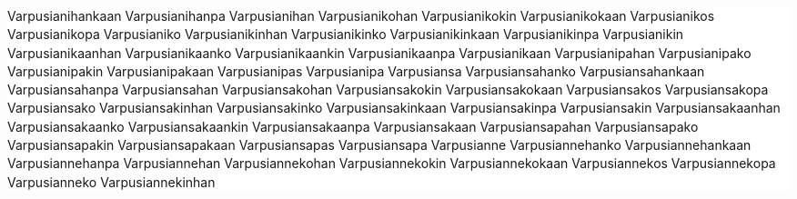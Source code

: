 Varpusianihankaan
Varpusianihanpa
Varpusianihan
Varpusianikohan
Varpusianikokin
Varpusianikokaan
Varpusianikos
Varpusianikopa
Varpusianiko
Varpusianikinhan
Varpusianikinko
Varpusianikinkaan
Varpusianikinpa
Varpusianikin
Varpusianikaanhan
Varpusianikaanko
Varpusianikaankin
Varpusianikaanpa
Varpusianikaan
Varpusianipahan
Varpusianipako
Varpusianipakin
Varpusianipakaan
Varpusianipas
Varpusianipa
Varpusiansa
Varpusiansahanko
Varpusiansahankaan
Varpusiansahanpa
Varpusiansahan
Varpusiansakohan
Varpusiansakokin
Varpusiansakokaan
Varpusiansakos
Varpusiansakopa
Varpusiansako
Varpusiansakinhan
Varpusiansakinko
Varpusiansakinkaan
Varpusiansakinpa
Varpusiansakin
Varpusiansakaanhan
Varpusiansakaanko
Varpusiansakaankin
Varpusiansakaanpa
Varpusiansakaan
Varpusiansapahan
Varpusiansapako
Varpusiansapakin
Varpusiansapakaan
Varpusiansapas
Varpusiansapa
Varpusianne
Varpusiannehanko
Varpusiannehankaan
Varpusiannehanpa
Varpusiannehan
Varpusiannekohan
Varpusiannekokin
Varpusiannekokaan
Varpusiannekos
Varpusiannekopa
Varpusianneko
Varpusiannekinhan